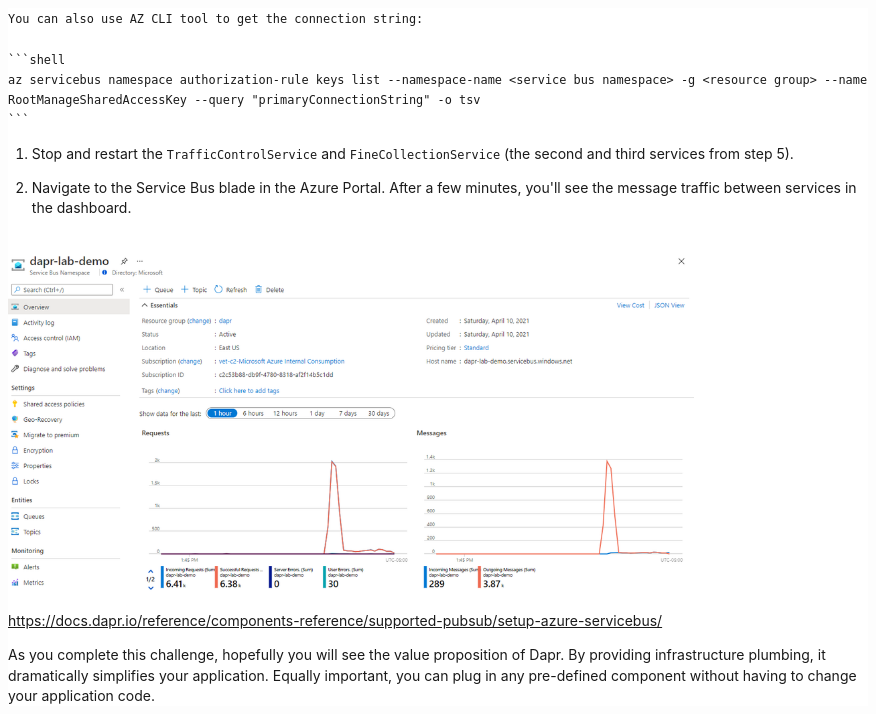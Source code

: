     You can also use AZ CLI tool to get the connection string:

    ```shell
    az servicebus namespace authorization-rule keys list --namespace-name <service bus namespace> -g <resource group> --name RootManageSharedAccessKey --query "primaryConnectionString" -o tsv
    ```

1. Stop and restart the `TrafficControlService` and `FineCollectionService` (the second and third services from step 5).

1. Navigate to the Service Bus blade in the Azure Portal. After a few minutes, you'll see the message traffic between services in the dashboard.

<img src="../images/Challenge-03/service-bus-blade.png" style="zoom: 67%;padding-top: 30px;" />

https://docs.dapr.io/reference/components-reference/supported-pubsub/setup-azure-servicebus/

As you complete this challenge, hopefully you will see the value proposition of Dapr. By providing infrastructure plumbing, it dramatically simplifies your application. Equally important, you can plug in any pre-defined component without having to change your application code.
